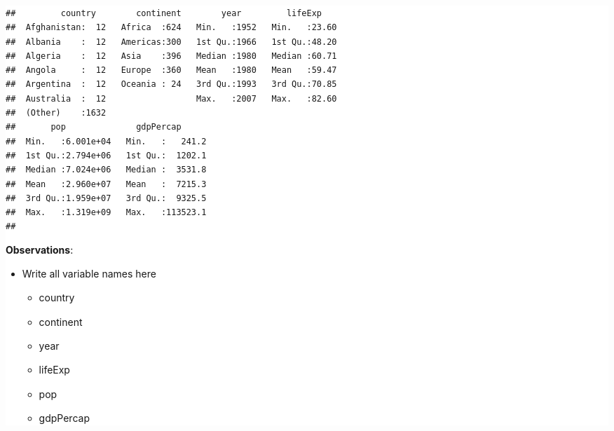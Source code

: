    ##         country        continent        year         lifeExp     
    ##  Afghanistan:  12   Africa  :624   Min.   :1952   Min.   :23.60  
    ##  Albania    :  12   Americas:300   1st Qu.:1966   1st Qu.:48.20  
    ##  Algeria    :  12   Asia    :396   Median :1980   Median :60.71  
    ##  Angola     :  12   Europe  :360   Mean   :1980   Mean   :59.47  
    ##  Argentina  :  12   Oceania : 24   3rd Qu.:1993   3rd Qu.:70.85  
    ##  Australia  :  12                  Max.   :2007   Max.   :82.60  
    ##  (Other)    :1632                                                
    ##       pop              gdpPercap       
    ##  Min.   :6.001e+04   Min.   :   241.2  
    ##  1st Qu.:2.794e+06   1st Qu.:  1202.1  
    ##  Median :7.024e+06   Median :  3531.8  
    ##  Mean   :2.960e+07   Mean   :  7215.3  
    ##  3rd Qu.:1.959e+07   3rd Qu.:  9325.5  
    ##  Max.   :1.319e+09   Max.   :113523.1  
    ## 

**Observations**:

- Write all variable names here
  - country

  - continent

  - year

  - lifeExp

  - pop

  - gdpPercap
